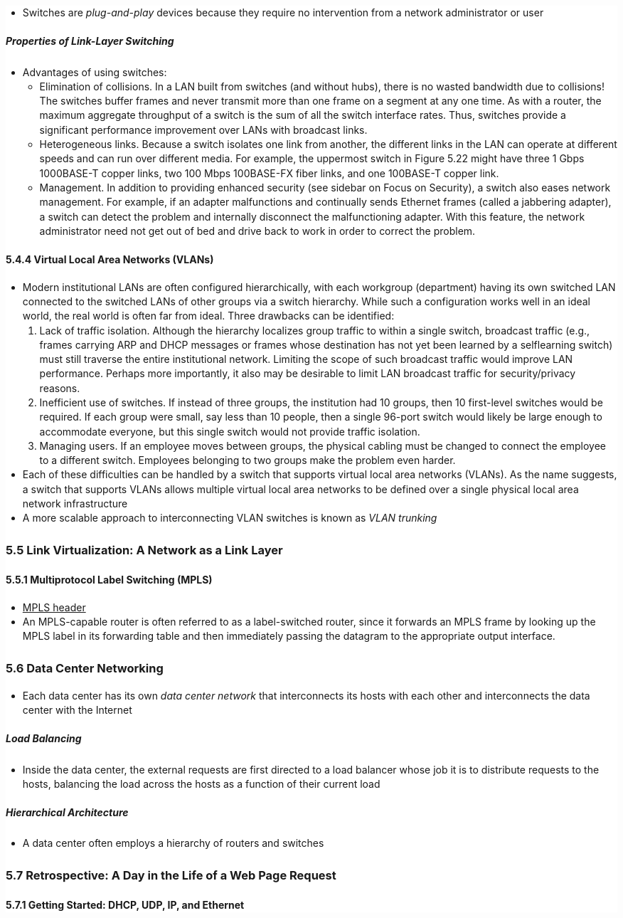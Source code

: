 * Switches are *plug-and-play* devices because they require no intervention from a network administrator or user
##### Properties of Link-Layer Switching
* Advantages of using switches:
  * Elimination of collisions. In a LAN built from switches (and without hubs), there is no wasted bandwidth due to collisions! The switches buffer frames and never transmit more than one frame on a segment at any one time. As with a router, the maximum aggregate throughput of a switch is the sum of all the switch interface rates. Thus, switches provide a significant performance improvement over LANs with broadcast links.
  * Heterogeneous links. Because a switch isolates one link from another, the different links in the LAN can operate at different speeds and can run over different media. For example, the uppermost switch in Figure 5.22 might have three 1 Gbps 1000BASE-T copper links, two 100 Mbps 100BASE-FX fiber links, and one 100BASE-T copper link.
  * Management. In addition to providing enhanced security (see sidebar on Focus on Security), a switch also eases network management. For example, if an adapter malfunctions and continually sends Ethernet frames (called a jabbering adapter), a switch can detect the problem and internally disconnect the malfunctioning adapter. With this feature, the network administrator need not get out of bed and drive back to work in order to correct the problem.
#### 5.4.4 Virtual Local Area Networks (VLANs)
* Modern institutional LANs are often configured hierarchically, with each workgroup (department) having its own switched LAN connected to the switched LANs of other groups via a switch hierarchy. While such a configuration works well in an ideal world, the real world is often far from ideal. Three drawbacks can be identified:
  1. Lack of traffic isolation. Although the hierarchy localizes group traffic to within a single switch, broadcast traffic (e.g., frames carrying ARP and DHCP messages or frames whose destination has not yet been learned by a selflearning switch) must still traverse the entire institutional network. Limiting the scope of such broadcast traffic would improve LAN performance. Perhaps more importantly, it also may be desirable to limit LAN broadcast traffic for security/privacy reasons.
  2. Inefficient use of switches. If instead of three groups, the institution had 10 groups, then 10 first-level switches would be required. If each group were small, say less than 10 people, then a single 96-port switch would likely be large enough to accommodate everyone, but this single switch would not provide traffic isolation.
  3. Managing users. If an employee moves between groups, the physical cabling must be changed to connect the employee to a different switch. Employees belonging to two groups make the problem even harder.
* Each of these difficulties can be handled by a switch that supports virtual local area networks (VLANs). As the name suggests, a switch that supports VLANs allows multiple virtual local area networks to be defined over a single physical local area network infrastructure
* A more scalable approach to interconnecting VLAN switches is known as *VLAN trunking*
### 5.5 Link Virtualization: A Network as a Link Layer
#### 5.5.1 Multiprotocol Label Switching (MPLS)
* [MPLS header](http://blog.internetworkexpert.com/wp-content/uploads/2010/02/Screen-shot-2010-02-21-at-2.18.06-PM.png)
* An MPLS-capable router is often referred to as a label-switched router, since it forwards an MPLS frame by looking up the MPLS label in its forwarding table and then immediately passing the datagram to the appropriate output interface.
### 5.6 Data Center Networking
* Each data center has its own *data center network* that interconnects its hosts with each other and interconnects the data center with the Internet
##### Load Balancing
* Inside the data center, the external requests are first directed to a load balancer whose job it is to distribute requests to the hosts, balancing the load across the hosts as a function of their current load
##### Hierarchical Architecture
* A data center often employs a hierarchy of routers and switches
### 5.7 Retrospective: A Day in the Life of a Web Page Request
#### 5.7.1 Getting Started: DHCP, UDP, IP, and Ethernet